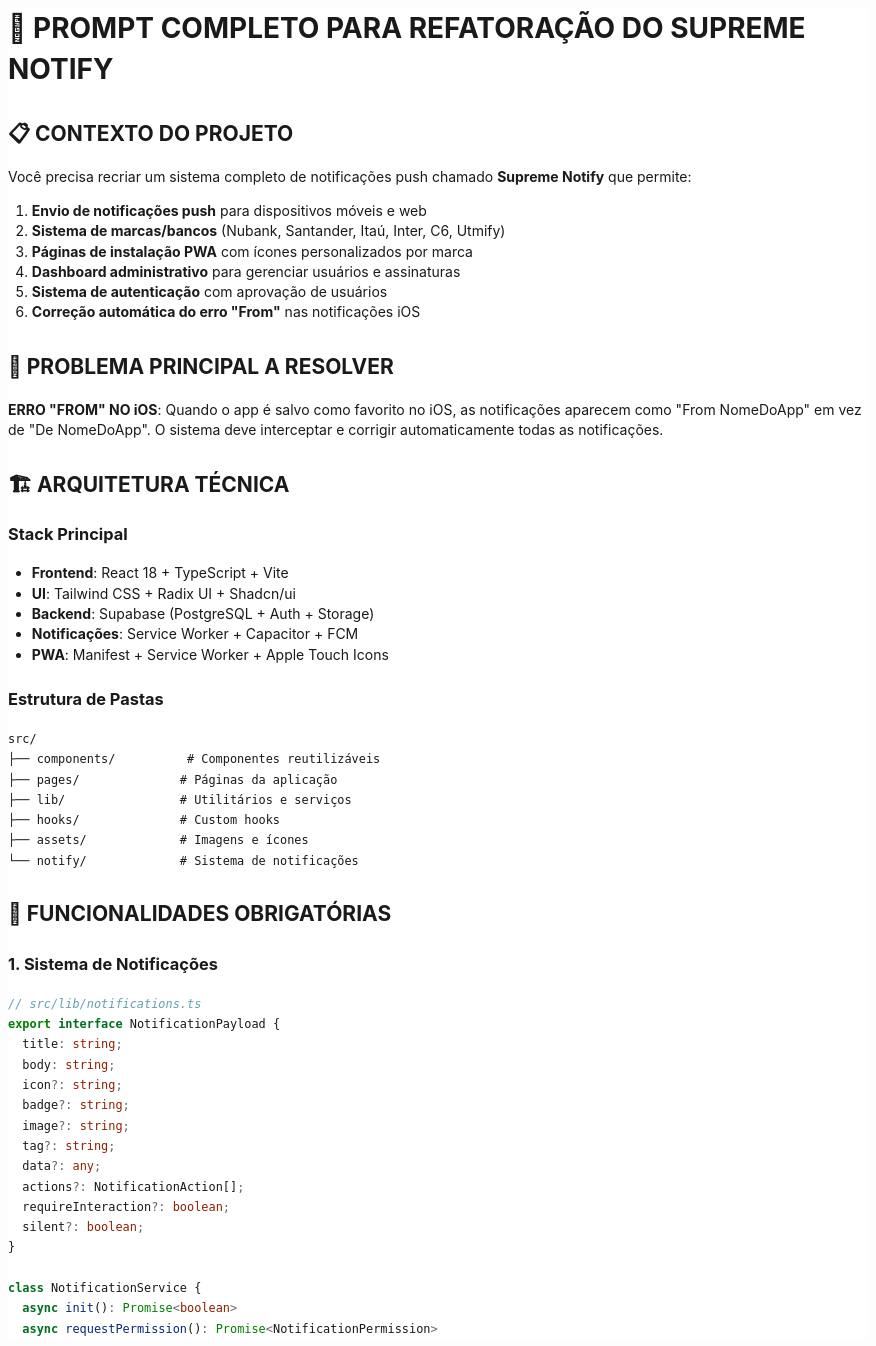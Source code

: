# 🚀 PROMPT COMPLETO PARA REFATORAÇÃO DO SUPREME NOTIFY

## 📋 CONTEXTO DO PROJETO

Você precisa recriar um sistema completo de notificações push chamado **Supreme Notify** que permite:

1. **Envio de notificações push** para dispositivos móveis e web
2. **Sistema de marcas/bancos** (Nubank, Santander, Itaú, Inter, C6, Utmify)
3. **Páginas de instalação PWA** com ícones personalizados por marca
4. **Dashboard administrativo** para gerenciar usuários e assinaturas
5. **Sistema de autenticação** com aprovação de usuários
6. **Correção automática do erro "From"** nas notificações iOS

## 🎯 PROBLEMA PRINCIPAL A RESOLVER

**ERRO "FROM" NO iOS**: Quando o app é salvo como favorito no iOS, as notificações aparecem como "From NomeDoApp" em vez de "De NomeDoApp". O sistema deve interceptar e corrigir automaticamente todas as notificações.

## 🏗️ ARQUITETURA TÉCNICA

### Stack Principal
- **Frontend**: React 18 + TypeScript + Vite
- **UI**: Tailwind CSS + Radix UI + Shadcn/ui
- **Backend**: Supabase (PostgreSQL + Auth + Storage)
- **Notificações**: Service Worker + Capacitor + FCM
- **PWA**: Manifest + Service Worker + Apple Touch Icons

### Estrutura de Pastas
```
src/
├── components/          # Componentes reutilizáveis
├── pages/              # Páginas da aplicação
├── lib/                # Utilitários e serviços
├── hooks/              # Custom hooks
├── assets/             # Imagens e ícones
└── notify/             # Sistema de notificações
```

## 🔧 FUNCIONALIDADES OBRIGATÓRIAS

### 1. Sistema de Notificações
```typescript
// src/lib/notifications.ts
export interface NotificationPayload {
  title: string;
  body: string;
  icon?: string;
  badge?: string;
  image?: string;
  tag?: string;
  data?: any;
  actions?: NotificationAction[];
  requireInteraction?: boolean;
  silent?: boolean;
}

class NotificationService {
  async init(): Promise<boolean>
  async requestPermission(): Promise<NotificationPermission>
```